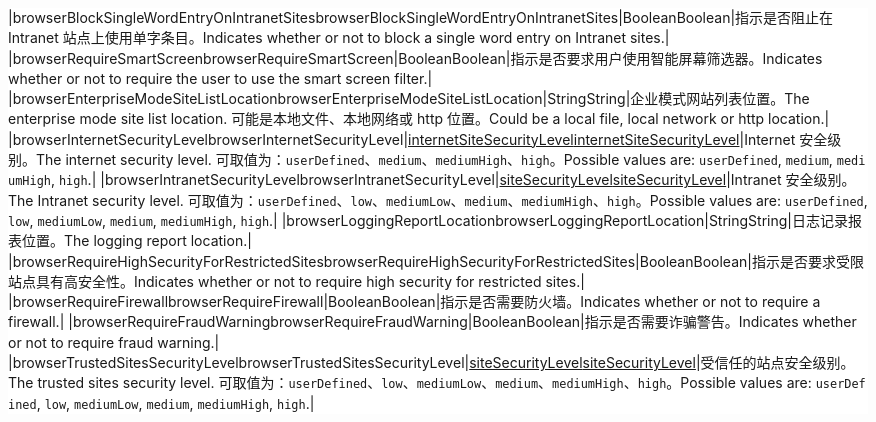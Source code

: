 |<span data-ttu-id="0e060-208">browserBlockSingleWordEntryOnIntranetSites</span><span class="sxs-lookup"><span data-stu-id="0e060-208">browserBlockSingleWordEntryOnIntranetSites</span></span>|<span data-ttu-id="0e060-209">Boolean</span><span class="sxs-lookup"><span data-stu-id="0e060-209">Boolean</span></span>|<span data-ttu-id="0e060-210">指示是否阻止在 Intranet 站点上使用单字条目。</span><span class="sxs-lookup"><span data-stu-id="0e060-210">Indicates whether or not to block a single word entry on Intranet sites.</span></span>|
|<span data-ttu-id="0e060-211">browserRequireSmartScreen</span><span class="sxs-lookup"><span data-stu-id="0e060-211">browserRequireSmartScreen</span></span>|<span data-ttu-id="0e060-212">Boolean</span><span class="sxs-lookup"><span data-stu-id="0e060-212">Boolean</span></span>|<span data-ttu-id="0e060-213">指示是否要求用户使用智能屏幕筛选器。</span><span class="sxs-lookup"><span data-stu-id="0e060-213">Indicates whether or not to require the user to use the smart screen filter.</span></span>|
|<span data-ttu-id="0e060-214">browserEnterpriseModeSiteListLocation</span><span class="sxs-lookup"><span data-stu-id="0e060-214">browserEnterpriseModeSiteListLocation</span></span>|<span data-ttu-id="0e060-215">String</span><span class="sxs-lookup"><span data-stu-id="0e060-215">String</span></span>|<span data-ttu-id="0e060-216">企业模式网站列表位置。</span><span class="sxs-lookup"><span data-stu-id="0e060-216">The enterprise mode site list location.</span></span> <span data-ttu-id="0e060-217">可能是本地文件、本地网络或 http 位置。</span><span class="sxs-lookup"><span data-stu-id="0e060-217">Could be a local file, local network or http location.</span></span>|
|<span data-ttu-id="0e060-218">browserInternetSecurityLevel</span><span class="sxs-lookup"><span data-stu-id="0e060-218">browserInternetSecurityLevel</span></span>|[<span data-ttu-id="0e060-219">internetSiteSecurityLevel</span><span class="sxs-lookup"><span data-stu-id="0e060-219">internetSiteSecurityLevel</span></span>](../resources/intune-deviceconfig-internetsitesecuritylevel.md)|<span data-ttu-id="0e060-220">Internet 安全级别。</span><span class="sxs-lookup"><span data-stu-id="0e060-220">The internet security level.</span></span> <span data-ttu-id="0e060-221">可取值为：`userDefined`、`medium`、`mediumHigh`、`high`。</span><span class="sxs-lookup"><span data-stu-id="0e060-221">Possible values are: `userDefined`, `medium`, `mediumHigh`, `high`.</span></span>|
|<span data-ttu-id="0e060-222">browserIntranetSecurityLevel</span><span class="sxs-lookup"><span data-stu-id="0e060-222">browserIntranetSecurityLevel</span></span>|[<span data-ttu-id="0e060-223">siteSecurityLevel</span><span class="sxs-lookup"><span data-stu-id="0e060-223">siteSecurityLevel</span></span>](../resources/intune-deviceconfig-sitesecuritylevel.md)|<span data-ttu-id="0e060-224">Intranet 安全级别。</span><span class="sxs-lookup"><span data-stu-id="0e060-224">The Intranet security level.</span></span> <span data-ttu-id="0e060-225">可取值为：`userDefined`、`low`、`mediumLow`、`medium`、`mediumHigh`、`high`。</span><span class="sxs-lookup"><span data-stu-id="0e060-225">Possible values are: `userDefined`, `low`, `mediumLow`, `medium`, `mediumHigh`, `high`.</span></span>|
|<span data-ttu-id="0e060-226">browserLoggingReportLocation</span><span class="sxs-lookup"><span data-stu-id="0e060-226">browserLoggingReportLocation</span></span>|<span data-ttu-id="0e060-227">String</span><span class="sxs-lookup"><span data-stu-id="0e060-227">String</span></span>|<span data-ttu-id="0e060-228">日志记录报表位置。</span><span class="sxs-lookup"><span data-stu-id="0e060-228">The logging report location.</span></span>|
|<span data-ttu-id="0e060-229">browserRequireHighSecurityForRestrictedSites</span><span class="sxs-lookup"><span data-stu-id="0e060-229">browserRequireHighSecurityForRestrictedSites</span></span>|<span data-ttu-id="0e060-230">Boolean</span><span class="sxs-lookup"><span data-stu-id="0e060-230">Boolean</span></span>|<span data-ttu-id="0e060-231">指示是否要求受限站点具有高安全性。</span><span class="sxs-lookup"><span data-stu-id="0e060-231">Indicates whether or not to require high security for restricted sites.</span></span>|
|<span data-ttu-id="0e060-232">browserRequireFirewall</span><span class="sxs-lookup"><span data-stu-id="0e060-232">browserRequireFirewall</span></span>|<span data-ttu-id="0e060-233">Boolean</span><span class="sxs-lookup"><span data-stu-id="0e060-233">Boolean</span></span>|<span data-ttu-id="0e060-234">指示是否需要防火墙。</span><span class="sxs-lookup"><span data-stu-id="0e060-234">Indicates whether or not to require a firewall.</span></span>|
|<span data-ttu-id="0e060-235">browserRequireFraudWarning</span><span class="sxs-lookup"><span data-stu-id="0e060-235">browserRequireFraudWarning</span></span>|<span data-ttu-id="0e060-236">Boolean</span><span class="sxs-lookup"><span data-stu-id="0e060-236">Boolean</span></span>|<span data-ttu-id="0e060-237">指示是否需要诈骗警告。</span><span class="sxs-lookup"><span data-stu-id="0e060-237">Indicates whether or not to require fraud warning.</span></span>|
|<span data-ttu-id="0e060-238">browserTrustedSitesSecurityLevel</span><span class="sxs-lookup"><span data-stu-id="0e060-238">browserTrustedSitesSecurityLevel</span></span>|[<span data-ttu-id="0e060-239">siteSecurityLevel</span><span class="sxs-lookup"><span data-stu-id="0e060-239">siteSecurityLevel</span></span>](../resources/intune-deviceconfig-sitesecuritylevel.md)|<span data-ttu-id="0e060-240">受信任的站点安全级别。</span><span class="sxs-lookup"><span data-stu-id="0e060-240">The trusted sites security level.</span></span> <span data-ttu-id="0e060-241">可取值为：`userDefined`、`low`、`mediumLow`、`medium`、`mediumHigh`、`high`。</span><span class="sxs-lookup"><span data-stu-id="0e060-241">Possible values are: `userDefined`, `low`, `mediumLow`, `medium`, `mediumHigh`, `high`.</span></span>|